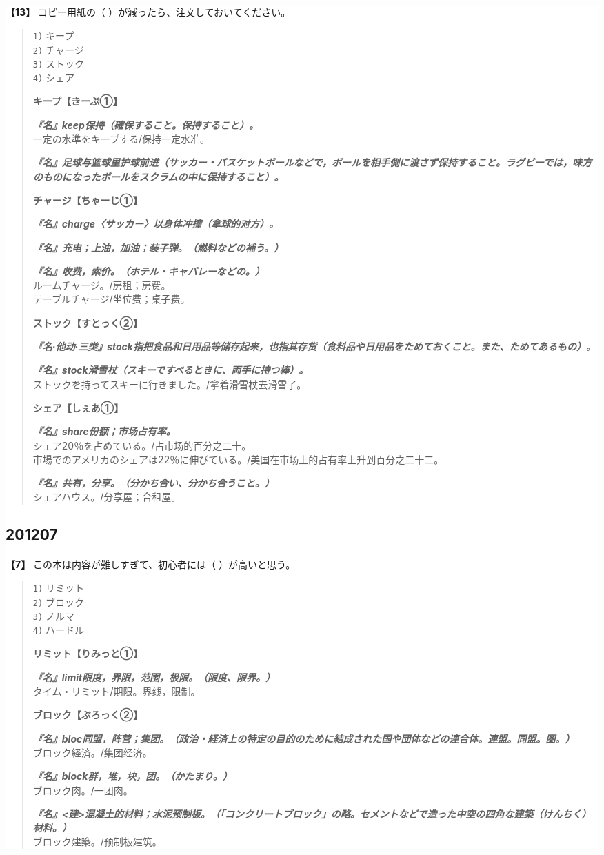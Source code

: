 **【13】** コピー用紙の（ ）が減ったら、注文しておいてください。

> `1)` キープ  
> `2)` チャージ  
> `3)` ストック  
> `4)` シェア  
>
> **キープ【きーぷ①】**  
>
> ***『名』keep保持（確保すること。保持すること）。***  
> 一定の水準をキープする/保持一定水准。  
>
> ***『名』足球与篮球里护球前进（サッカー・バスケットボールなどで，ボールを相手側に渡さず保持すること。ラグビーでは，味方のものになったボールをスクラムの中に保持すること）。***  
>
> **チャージ【ちゃーじ①】**  
>
> ***『名』charge〈サッカー〉以身体冲撞（拿球的对方）。***  
>
> ***『名』充电；上油，加油；装子弹。（燃料などの補う。）***  
>
> ***『名』收费，索价。（ホテル・キャバレーなどの。）***  
> ルームチャージ。/房租；房费。  
> テーブルチャージ/坐位费；桌子费。  
>
> **ストック【すとっく②】**  
>
> ***『名·他动·三类』stock指把食品和日用品等储存起来，也指其存货（食料品や日用品をためておくこと。また、ためてあるもの）。***  
>
> ***『名』stock滑雪杖（スキーですべるときに、両手に持つ棒）。***  
> ストックを持ってスキーに行きました。/拿着滑雪杖去滑雪了。  
>
> **シェア【しぇあ①】**  
>
> ***『名』share份额；市场占有率。***  
> シェア20％を占めている。/占市场的百分之二十。  
> 市場でのアメリカのシェアは22％に伸びている。/美国在市场上的占有率上升到百分之二十二。  
>
> ***『名』共有，分享。（分かち合い、分かち合うこと。）***  
> シェアハウス。/分享屋；合租屋。  

## 201207

**【7】** この本は内容が難しすぎて、初心者には（ ）が高いと思う。

> `1)` リミット  
> `2)` ブロック  
> `3)` ノルマ  
> `4)` ハードル  
>
> **リミット【りみっと①】**  
>
> ***『名』limit限度，界限，范围，极限。（限度、限界。）***  
> タイム・リミット/期限。界线，限制。  
>
> **ブロック【ぶろっく②】**  
>
> ***『名』bloc同盟，阵营；集团。（政治・経済上の特定の目的のために結成された国や団体などの連合体。連盟。同盟。圏。）***  
> ブロック経済。/集团经济。  
>
> ***『名』block群，堆，块，团。（かたまり。）***  
> ブロック肉。/一团肉。  
>
> ***『名』<建>混凝土的材料；水泥预制板。（「コンクリートブロック」の略。セメントなどで造った中空の四角な建築（けんちく）材料。）***  
> ブロック建築。/预制板建筑。  